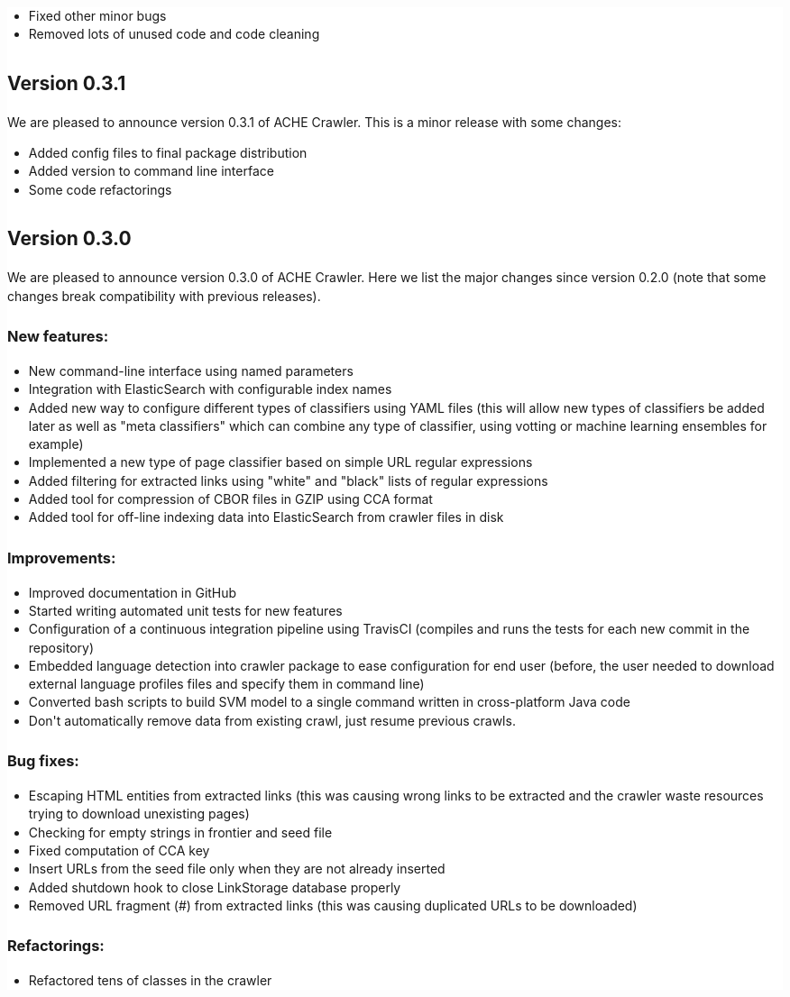 - Fixed other minor bugs
- Removed lots of unused code and code cleaning


## Version 0.3.1

We are pleased to announce version 0.3.1 of ACHE Crawler. This is a minor release with some changes:
- Added config files to final package distribution
- Added version to command line interface
- Some code refactorings


## Version 0.3.0

We are pleased to announce version 0.3.0 of ACHE Crawler. Here we list the major changes since version 0.2.0 (note that some changes break compatibility with previous releases).

### New features:
- New command-line interface using named parameters
- Integration with ElasticSearch with configurable index names
- Added new way to configure different types of classifiers using YAML files (this will allow new types of classifiers be added later as well as "meta classifiers" which can combine any type of classifier, using votting or machine learning ensembles for example)
- Implemented a new type of page classifier based on simple URL regular expressions
- Added filtering for extracted links using "white" and "black" lists of regular expressions
- Added tool for compression of CBOR files in GZIP using CCA format
- Added tool for off-line indexing data into ElasticSearch from crawler files in disk

### Improvements:
- Improved documentation in GitHub
- Started writing automated unit tests for new features
- Configuration of a continuous integration pipeline using TravisCI (compiles and runs the tests for each new commit in the repository)
- Embedded language detection into crawler package to ease configuration for end user (before, the user needed to download external language profiles files and specify them in command line)
- Converted bash scripts to build SVM model to a single command written in cross-platform Java code
- Don't automatically remove data from existing crawl, just resume previous crawls.

### Bug fixes:
- Escaping HTML entities from extracted links (this was causing wrong links to be extracted and the crawler waste resources trying to download unexisting pages)
- Checking for empty strings in frontier and seed file
- Fixed computation of CCA key
- Insert URLs from the seed file only when they are not already inserted
- Added shutdown hook to close LinkStorage database properly
- Removed URL fragment (#) from extracted links (this was causing duplicated URLs to be downloaded)

### Refactorings:
- Refactored tens of classes in the crawler
